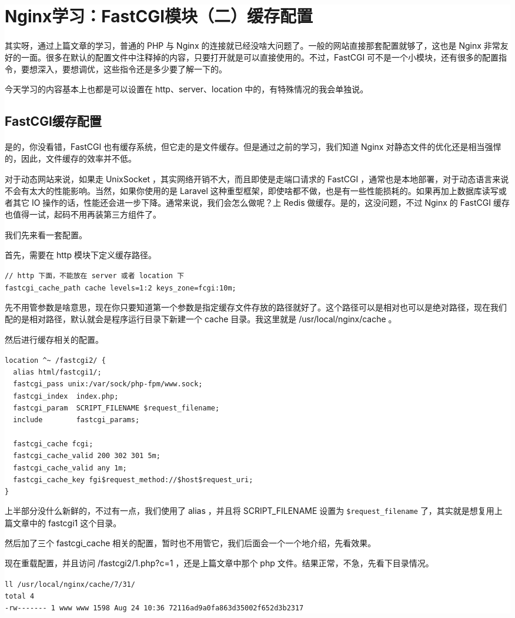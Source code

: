# Nginx学习：FastCGI模块（二）缓存配置

其实呀，通过上篇文章的学习，普通的 PHP 与 Nginx 的连接就已经没啥大问题了。一般的网站直接那套配置就够了，这也是 Nginx 非常友好的一面。很多在默认的配置文件中注释掉的内容，只要打开就是可以直接使用的。不过，FastCGI 可不是一个小模块，还有很多的配置指令，要想深入，要想调优，这些指令还是多少要了解一下的。

今天学习的内容基本上也都是可以设置在 http、server、location 中的，有特殊情况的我会单独说。

## FastCGI缓存配置

是的，你没看错，FastCGI 也有缓存系统，但它走的是文件缓存。但是通过之前的学习，我们知道 Nginx 对静态文件的优化还是相当强悍的，因此，文件缓存的效率并不低。

对于动态网站来说，如果走 UnixSocket ，其实网络开销不大，而且即使是走端口请求的 FastCGI ，通常也是本地部署，对于动态语言来说不会有太大的性能影响。当然，如果你使用的是 Laravel 这种重型框架，即使啥都不做，也是有一些性能损耗的。如果再加上数据库读写或者其它 IO 操作的话，性能还会进一步下降。通常来说，我们会怎么做呢？上 Redis 做缓存。是的，这没问题，不过 Nginx 的 FastCGI 缓存也值得一试，起码不用再装第三方组件了。

我们先来看一套配置。

首先，需要在 http 模块下定义缓存路径。

```shell
// http 下面，不能放在 server 或者 location 下
fastcgi_cache_path cache levels=1:2 keys_zone=fcgi:10m;
```

先不用管参数是啥意思，现在你只要知道第一个参数是指定缓存文件存放的路径就好了。这个路径可以是相对也可以是绝对路径，现在我们配的是相对路径，默认就会是程序运行目录下新建一个 cache 目录。我这里就是 /usr/local/nginx/cache 。

然后进行缓存相关的配置。

```shell
location ^~ /fastcgi2/ {
  alias html/fastcgi1/;
  fastcgi_pass unix:/var/sock/php-fpm/www.sock;
  fastcgi_index  index.php;
  fastcgi_param  SCRIPT_FILENAME $request_filename;
  include        fastcgi_params;

  fastcgi_cache fcgi;
  fastcgi_cache_valid 200 302 301 5m;
  fastcgi_cache_valid any 1m;
  fastcgi_cache_key fgi$request_method://$host$request_uri;
}
```

上半部分没什么新鲜的，不过有一点，我们使用了 alias ，并且将 SCRIPT_FILENAME 设置为 `$request_filename` 了，其实就是想复用上篇文章中的 fastcgi1 这个目录。

然后加了三个 fastcgi_cache 相关的配置，暂时也不用管它，我们后面会一个一个地介绍，先看效果。

现在重载配置，并且访问 /fastcgi2/1.php?c=1 ，还是上篇文章中那个 php 文件。结果正常，不急，先看下目录情况。

```shell
ll /usr/local/nginx/cache/7/31/
total 4
-rw------- 1 www www 1598 Aug 24 10:36 72116ad9a0fa863d35002f652d3b2317
```
